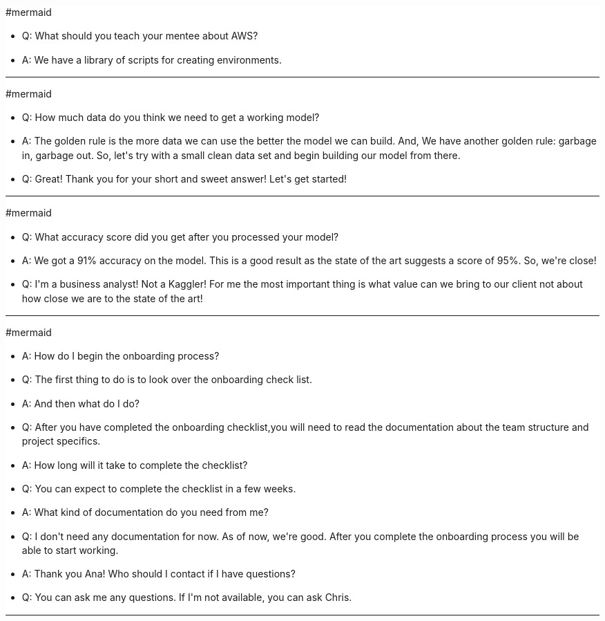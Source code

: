 
#mermaid 

- Q:  What should you teach your mentee about AWS?

- A: We have a library of scripts for creating environments.

--- 


#mermaid 

- Q:  How much data do you think we need to get a working model?

- A: The golden rule is the more data we can use the better the model we can build. And, We have another golden rule: garbage in, garbage out. So, let's try with a small clean data set and begin building our model from there.

- Q:  Great! Thank you for your short and sweet answer! Let's get started!

--- 


#mermaid 

- Q:  What accuracy score did you get after you processed your model?

- A: We got a 91% accuracy on the model. This is a good result as the state of the art suggests a score of 95%. So, we're close!

- Q: I'm a business analyst! Not a Kaggler! For me the most important thing is what value can we bring to our client not about how close we are to the state of the art!


--- 


#mermaid 


- A:  How do I begin the onboarding process?

- Q:  The first thing to do is to look over the onboarding check list.

- A: And then what do I do?

- Q:  After you have completed the onboarding checklist,you will need to read the documentation about the team structure and project specifics.

- A: How long will it take to complete the checklist?

- Q:  You can expect to complete the checklist in a few weeks.

- A: What kind of documentation do you need from me?

- Q:  I don't need any documentation for now. As of now, we're good. After you complete the onboarding process you will be able to start working.

- A: Thank you Ana! Who should I contact if I have questions?

- Q:  You can ask me any questions. If I'm not available, you can ask Chris.


--- 

